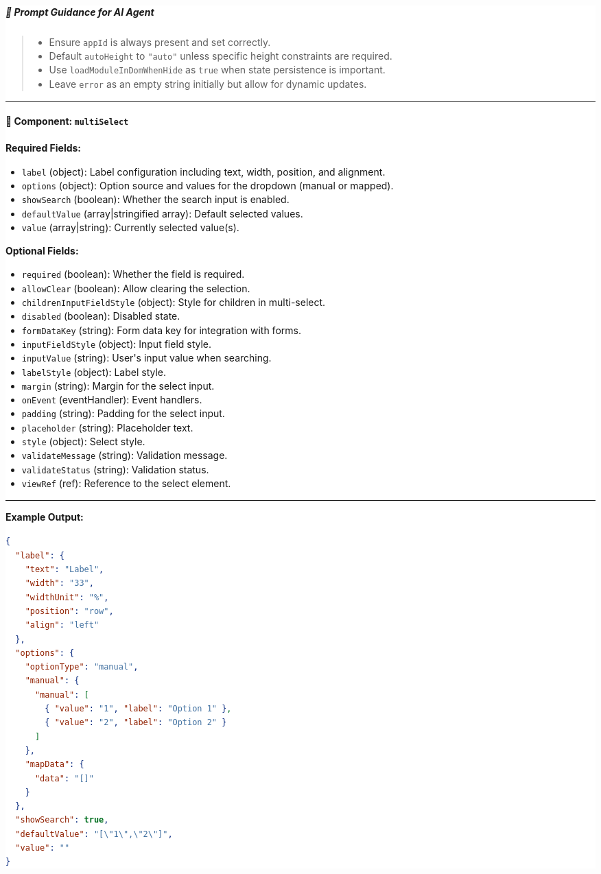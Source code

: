##### 🧠 Prompt Guidance for AI Agent
> - Ensure `appId` is always present and set correctly.
> - Default `autoHeight` to `"auto"` unless specific height constraints are required.
> - Use `loadModuleInDomWhenHide` as `true` when state persistence is important.
> - Leave `error` as an empty string initially but allow for dynamic updates.

---

#### 📍 Component: `multiSelect`

**Required Fields:**
- `label` (object): Label configuration including text, width, position, and alignment.
- `options` (object): Option source and values for the dropdown (manual or mapped).
- `showSearch` (boolean): Whether the search input is enabled.
- `defaultValue` (array|stringified array): Default selected values.
- `value` (array|string): Currently selected value(s).

**Optional Fields:**
- `required` (boolean): Whether the field is required.
- `allowClear` (boolean): Allow clearing the selection.
- `childrenInputFieldStyle` (object): Style for children in multi-select.
- `disabled` (boolean): Disabled state.
- `formDataKey` (string): Form data key for integration with forms.
- `inputFieldStyle` (object): Input field style.
- `inputValue` (string): User's input value when searching.
- `labelStyle` (object): Label style.
- `margin` (string): Margin for the select input.
- `onEvent` (eventHandler): Event handlers.
- `padding` (string): Padding for the select input.
- `placeholder` (string): Placeholder text.
- `style` (object): Select style.
- `validateMessage` (string): Validation message.
- `validateStatus` (string): Validation status.
- `viewRef` (ref): Reference to the select element.

---

**Example Output:**
```json
{
  "label": {
    "text": "Label",
    "width": "33",
    "widthUnit": "%",
    "position": "row",
    "align": "left"
  },
  "options": {
    "optionType": "manual",
    "manual": {
      "manual": [
        { "value": "1", "label": "Option 1" },
        { "value": "2", "label": "Option 2" }
      ]
    },
    "mapData": {
      "data": "[]"
    }
  },
  "showSearch": true,
  "defaultValue": "[\"1\",\"2\"]",
  "value": ""
}
```
